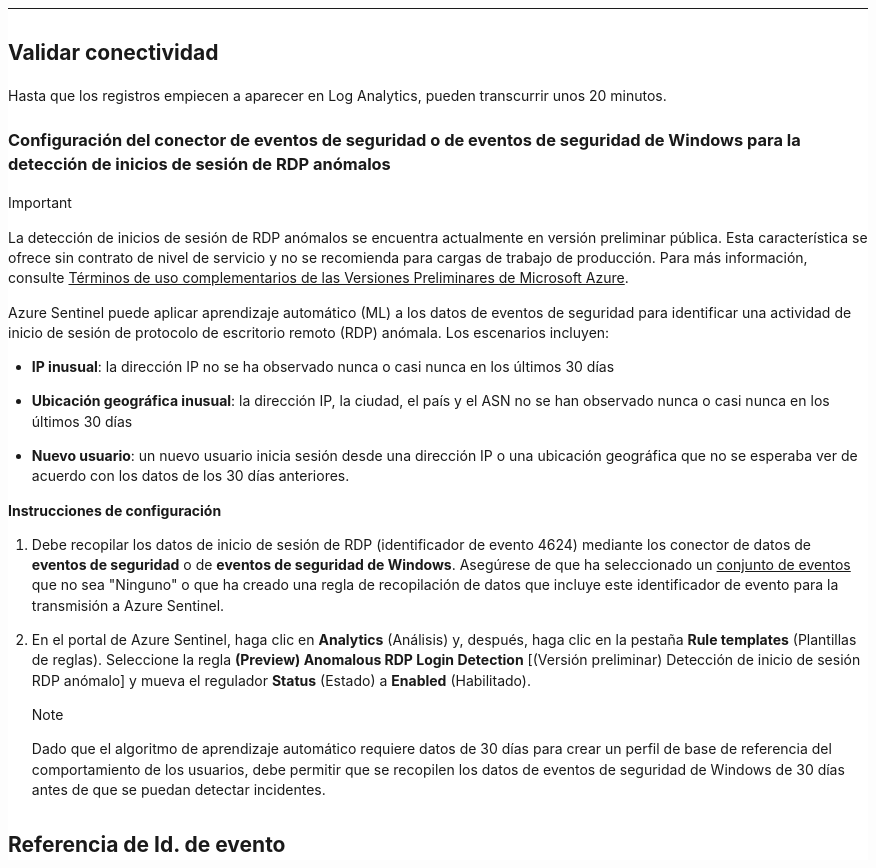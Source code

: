 

---

## <a name="validate-connectivity"></a>Validar conectividad

Hasta que los registros empiecen a aparecer en Log Analytics, pueden transcurrir unos 20 minutos. 

### <a name="configure-the-security-events--windows-security-events-connector-for-anomalous-rdp-login-detection"></a>Configuración del conector de eventos de seguridad o de eventos de seguridad de Windows para la detección de inicios de sesión de RDP anómalos

> [!IMPORTANT]
> La detección de inicios de sesión de RDP anómalos se encuentra actualmente en versión preliminar pública.
> Esta característica se ofrece sin contrato de nivel de servicio y no se recomienda para cargas de trabajo de producción.
> Para más información, consulte [Términos de uso complementarios de las Versiones Preliminares de Microsoft Azure](https://azure.microsoft.com/support/legal/preview-supplemental-terms/).

Azure Sentinel puede aplicar aprendizaje automático (ML) a los datos de eventos de seguridad para identificar una actividad de inicio de sesión de protocolo de escritorio remoto (RDP) anómala. Los escenarios incluyen:

- **IP inusual**: la dirección IP no se ha observado nunca o casi nunca en los últimos 30 días

- **Ubicación geográfica inusual**: la dirección IP, la ciudad, el país y el ASN no se han observado nunca o casi nunca en los últimos 30 días

- **Nuevo usuario**: un nuevo usuario inicia sesión desde una dirección IP o una ubicación geográfica que no se esperaba ver de acuerdo con los datos de los 30 días anteriores.

**Instrucciones de configuración**

1. Debe recopilar los datos de inicio de sesión de RDP (identificador de evento 4624) mediante los conector de datos de **eventos de seguridad** o de **eventos de seguridad de Windows**. Asegúrese de que ha seleccionado un [conjunto de eventos](#event-id-reference) que no sea "Ninguno" o que ha creado una regla de recopilación de datos que incluye este identificador de evento para la transmisión a Azure Sentinel.

1. En el portal de Azure Sentinel, haga clic en **Analytics** (Análisis) y, después, haga clic en la pestaña **Rule templates** (Plantillas de reglas). Seleccione la regla **(Preview) Anomalous RDP Login Detection** [(Versión preliminar) Detección de inicio de sesión RDP anómalo] y mueva el regulador **Status** (Estado) a **Enabled** (Habilitado).

    > [!NOTE]
    > Dado que el algoritmo de aprendizaje automático requiere datos de 30 días para crear un perfil de base de referencia del comportamiento de los usuarios, debe permitir que se recopilen los datos de eventos de seguridad de Windows de 30 días antes de que se puedan detectar incidentes.

## <a name="event-id-reference"></a>Referencia de Id. de evento
